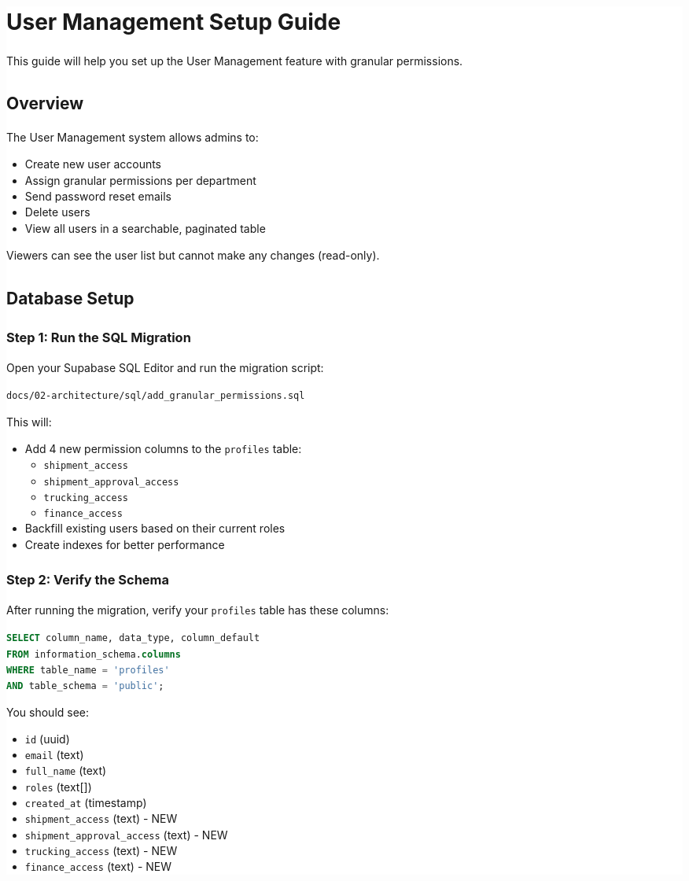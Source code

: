 # User Management Setup Guide

This guide will help you set up the User Management feature with granular permissions.

## Overview

The User Management system allows admins to:

- Create new user accounts
- Assign granular permissions per department
- Send password reset emails
- Delete users
- View all users in a searchable, paginated table

Viewers can see the user list but cannot make any changes (read-only).

## Database Setup

### Step 1: Run the SQL Migration

Open your Supabase SQL Editor and run the migration script:

```bash
docs/02-architecture/sql/add_granular_permissions.sql
```

This will:

- Add 4 new permission columns to the `profiles` table:
  - `shipment_access`
  - `shipment_approval_access`
  - `trucking_access`
  - `finance_access`
- Backfill existing users based on their current roles
- Create indexes for better performance

### Step 2: Verify the Schema

After running the migration, verify your `profiles` table has these columns:

```sql
SELECT column_name, data_type, column_default
FROM information_schema.columns
WHERE table_name = 'profiles'
AND table_schema = 'public';
```

You should see:

- `id` (uuid)
- `email` (text)
- `full_name` (text)
- `roles` (text[])
- `created_at` (timestamp)
- `shipment_access` (text) - NEW
- `shipment_approval_access` (text) - NEW
- `trucking_access` (text) - NEW
- `finance_access` (text) - NEW
